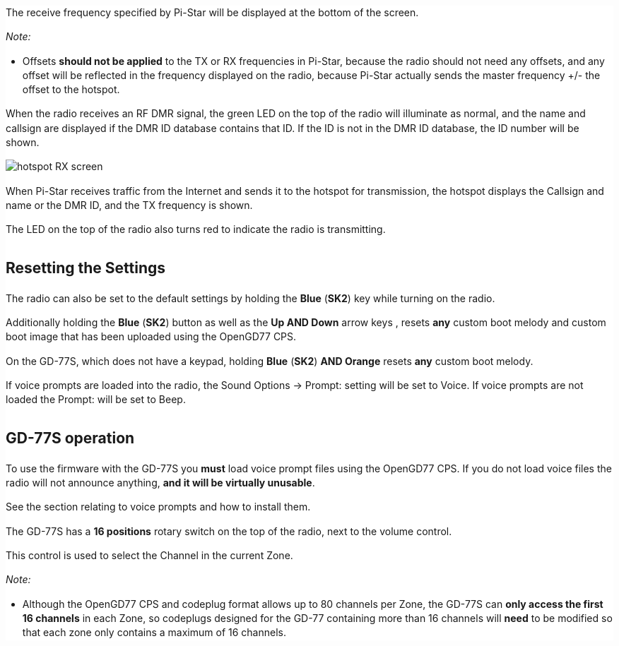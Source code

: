 The receive frequency specified by Pi-Star will be displayed at the bottom of the screen.

*Note:*

- Offsets **should not be applied** to the TX or RX frequencies in Pi-Star, because the radio should not need any offsets, and any offset will be reflected in the frequency displayed on the radio, because Pi-Star actually sends the master frequency +/- the offset to the hotspot.

When the radio receives an RF DMR signal, the green LED on the top of the radio will illuminate as normal, and the name and callsign are displayed if the DMR ID database contains that ID. If the ID is not in the DMR ID database, the ID number will be shown.

![hotspot RX screen](media/hotspot-rx.jpg)

When Pi-Star receives traffic from the Internet and sends it to the hotspot for transmission, the hotspot displays the Callsign and name or the DMR ID, and the TX frequency is shown.

The LED on the top of the radio also turns red to indicate the radio is transmitting.


<div style="page-break-after: always; break-after: page;"></div>

## Resetting the Settings

The radio can also be set to the default settings by holding the **Blue** (**SK2**) key while turning on the radio.

Additionally holding the **Blue** (**SK2**) button as well as the **Up AND Down** arrow keys , resets **any** custom boot melody and custom boot image that has been uploaded using the OpenGD77 CPS.

On the GD-77S, which does not have a keypad, holding **Blue** (**SK2**) **AND Orange** resets **any** custom boot melody.

If voice prompts are loaded into the radio, the Sound Options -> Prompt: setting will be set to Voice.
If voice prompts are not loaded the Prompt: will be set to Beep.


<div style="page-break-after: always; break-after: page;"></div>

## GD-77S operation

To use the firmware with the GD-77S you **must** load voice prompt files using the OpenGD77 CPS. If you do not load voice files the radio will not announce anything, **and it will be virtually unusable**.

See the section relating to voice prompts and how to install them.

The GD-77S has a **16 positions** rotary switch on the top of the radio, next to the volume control.

This control is used to select the Channel in the current Zone.

*Note:*

- Although the OpenGD77 CPS and codeplug format allows up to 80 channels per Zone, the GD-77S can **only access the first 16 channels** in each Zone, so codeplugs designed for the GD-77 containing more than 16 channels will **need** to be modified so that each zone only contains a maximum of 16 channels.

